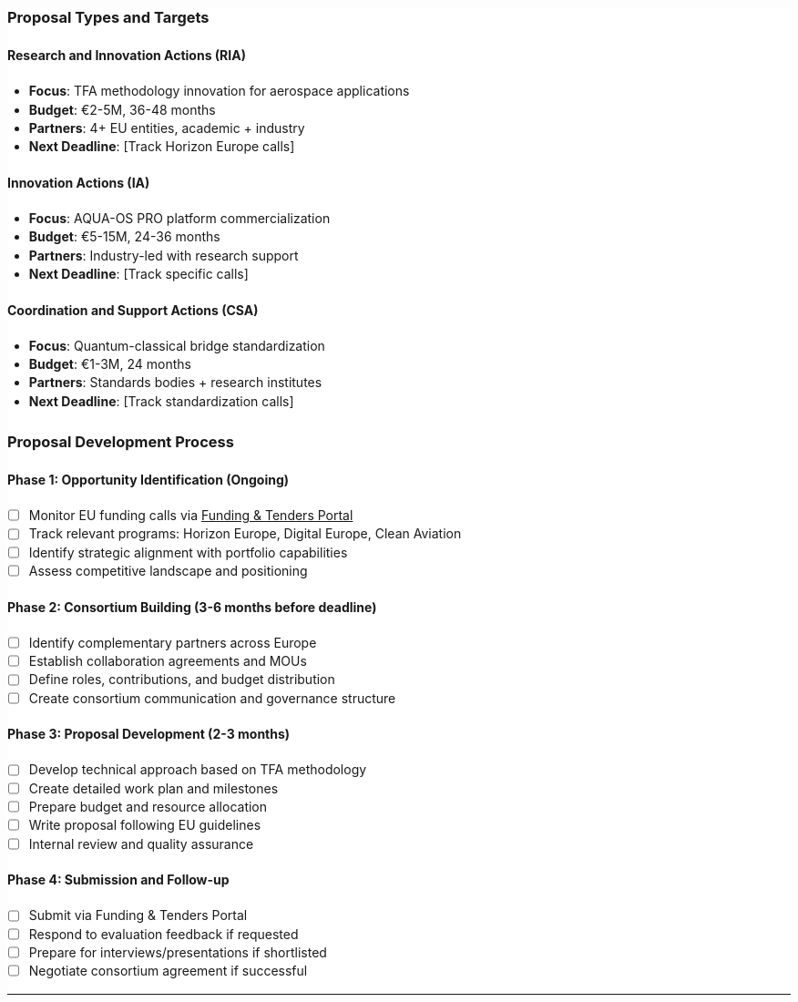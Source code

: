 ### Proposal Types and Targets

#### Research and Innovation Actions (RIA)  
- **Focus**: TFA methodology innovation for aerospace applications
- **Budget**: €2-5M, 36-48 months
- **Partners**: 4+ EU entities, academic + industry
- **Next Deadline**: [Track Horizon Europe calls]

#### Innovation Actions (IA)
- **Focus**: AQUA-OS PRO platform commercialization  
- **Budget**: €5-15M, 24-36 months
- **Partners**: Industry-led with research support
- **Next Deadline**: [Track specific calls]

#### Coordination and Support Actions (CSA)
- **Focus**: Quantum-classical bridge standardization
- **Budget**: €1-3M, 24 months  
- **Partners**: Standards bodies + research institutes
- **Next Deadline**: [Track standardization calls]

### Proposal Development Process

#### Phase 1: Opportunity Identification (Ongoing)
- [ ] Monitor EU funding calls via [Funding & Tenders Portal](https://ec.europa.eu/info/funding-tenders/)
- [ ] Track relevant programs: Horizon Europe, Digital Europe, Clean Aviation
- [ ] Identify strategic alignment with portfolio capabilities
- [ ] Assess competitive landscape and positioning

#### Phase 2: Consortium Building (3-6 months before deadline)  
- [ ] Identify complementary partners across Europe
- [ ] Establish collaboration agreements and MOUs
- [ ] Define roles, contributions, and budget distribution
- [ ] Create consortium communication and governance structure

#### Phase 3: Proposal Development (2-3 months)
- [ ] Develop technical approach based on TFA methodology
- [ ] Create detailed work plan and milestones  
- [ ] Prepare budget and resource allocation
- [ ] Write proposal following EU guidelines
- [ ] Internal review and quality assurance

#### Phase 4: Submission and Follow-up
- [ ] Submit via Funding & Tenders Portal
- [ ] Respond to evaluation feedback if requested
- [ ] Prepare for interviews/presentations if shortlisted
- [ ] Negotiate consortium agreement if successful

---
